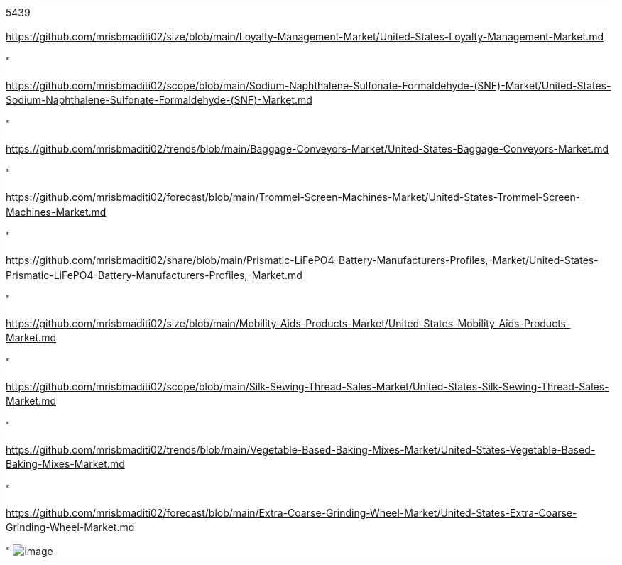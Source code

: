 5439</p><p><a href="https://github.com/mrisbmaditi02/size/blob/main/Loyalty-Management-Market/United-States-Loyalty-Management-Market.md">https://github.com/mrisbmaditi02/size/blob/main/Loyalty-Management-Market/United-States-Loyalty-Management-Market.md</a></p>"<p><a href="https://github.com/mrisbmaditi02/scope/blob/main/Sodium-Naphthalene-Sulfonate-Formaldehyde-(SNF)-Market/United-States-Sodium-Naphthalene-Sulfonate-Formaldehyde-(SNF)-Market.md">https://github.com/mrisbmaditi02/scope/blob/main/Sodium-Naphthalene-Sulfonate-Formaldehyde-(SNF)-Market/United-States-Sodium-Naphthalene-Sulfonate-Formaldehyde-(SNF)-Market.md</a></p>"<p><a href="https://github.com/mrisbmaditi02/trends/blob/main/Baggage-Conveyors-Market/United-States-Baggage-Conveyors-Market.md">https://github.com/mrisbmaditi02/trends/blob/main/Baggage-Conveyors-Market/United-States-Baggage-Conveyors-Market.md</a></p>"<p><a href="https://github.com/mrisbmaditi02/forecast/blob/main/Trommel-Screen-Machines-Market/United-States-Trommel-Screen-Machines-Market.md">https://github.com/mrisbmaditi02/forecast/blob/main/Trommel-Screen-Machines-Market/United-States-Trommel-Screen-Machines-Market.md</a></p>"<p><a href="https://github.com/mrisbmaditi02/share/blob/main/Prismatic-LiFePO4-Battery-Manufacturers-Profiles,-Market/United-States-Prismatic-LiFePO4-Battery-Manufacturers-Profiles,-Market.md">https://github.com/mrisbmaditi02/share/blob/main/Prismatic-LiFePO4-Battery-Manufacturers-Profiles,-Market/United-States-Prismatic-LiFePO4-Battery-Manufacturers-Profiles,-Market.md</a></p>"<p><a href="https://github.com/mrisbmaditi02/size/blob/main/Mobility-Aids-Products-Market/United-States-Mobility-Aids-Products-Market.md">https://github.com/mrisbmaditi02/size/blob/main/Mobility-Aids-Products-Market/United-States-Mobility-Aids-Products-Market.md</a></p>"<p><a href="https://github.com/mrisbmaditi02/scope/blob/main/Silk-Sewing-Thread-Sales-Market/United-States-Silk-Sewing-Thread-Sales-Market.md">https://github.com/mrisbmaditi02/scope/blob/main/Silk-Sewing-Thread-Sales-Market/United-States-Silk-Sewing-Thread-Sales-Market.md</a></p>"<p><a href="https://github.com/mrisbmaditi02/trends/blob/main/Vegetable-Based-Baking-Mixes-Market/United-States-Vegetable-Based-Baking-Mixes-Market.md">https://github.com/mrisbmaditi02/trends/blob/main/Vegetable-Based-Baking-Mixes-Market/United-States-Vegetable-Based-Baking-Mixes-Market.md</a></p>"<p><a href="https://github.com/mrisbmaditi02/forecast/blob/main/Extra-Coarse-Grinding-Wheel-Market/United-States-Extra-Coarse-Grinding-Wheel-Market.md">https://github.com/mrisbmaditi02/forecast/blob/main/Extra-Coarse-Grinding-Wheel-Market/United-States-Extra-Coarse-Grinding-Wheel-Market.md</a></p>"
![image](https://github.com/user-attachments/assets/667a9c3a-ed61-4a21-8163-8a90b65e0ad2)
